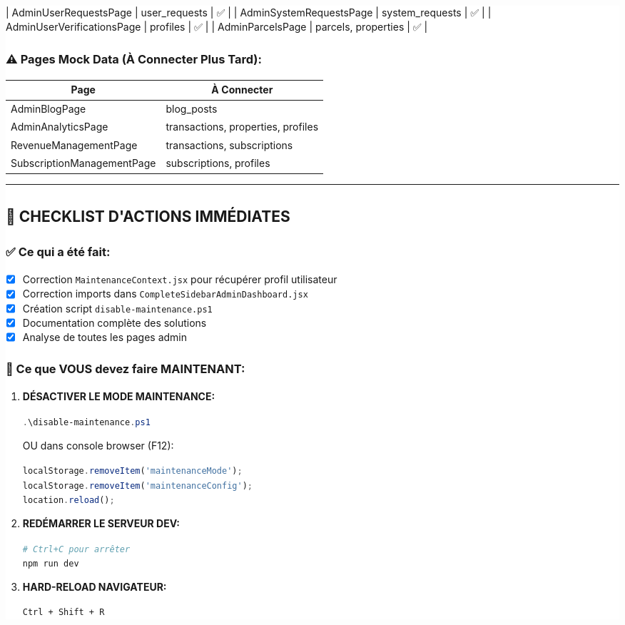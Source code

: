 | AdminUserRequestsPage | user_requests | ✅ |
| AdminSystemRequestsPage | system_requests | ✅ |
| AdminUserVerificationsPage | profiles | ✅ |
| AdminParcelsPage | parcels, properties | ✅ |

### ⚠️ Pages Mock Data (À Connecter Plus Tard):

| Page | À Connecter |
|------|-------------|
| AdminBlogPage | blog_posts |
| AdminAnalyticsPage | transactions, properties, profiles |
| RevenueManagementPage | transactions, subscriptions |
| SubscriptionManagementPage | subscriptions, profiles |

---

## 🎯 CHECKLIST D'ACTIONS IMMÉDIATES

### ✅ Ce qui a été fait:

- [x] Correction `MaintenanceContext.jsx` pour récupérer profil utilisateur
- [x] Correction imports dans `CompleteSidebarAdminDashboard.jsx`
- [x] Création script `disable-maintenance.ps1`
- [x] Documentation complète des solutions
- [x] Analyse de toutes les pages admin

### 🔴 Ce que VOUS devez faire MAINTENANT:

1. **DÉSACTIVER LE MODE MAINTENANCE:**
   ```powershell
   .\disable-maintenance.ps1
   ```
   OU dans console browser (F12):
   ```javascript
   localStorage.removeItem('maintenanceMode');
   localStorage.removeItem('maintenanceConfig');
   location.reload();
   ```

2. **REDÉMARRER LE SERVEUR DEV:**
   ```powershell
   # Ctrl+C pour arrêter
   npm run dev
   ```

3. **HARD-RELOAD NAVIGATEUR:**
   ```
   Ctrl + Shift + R
   ```
